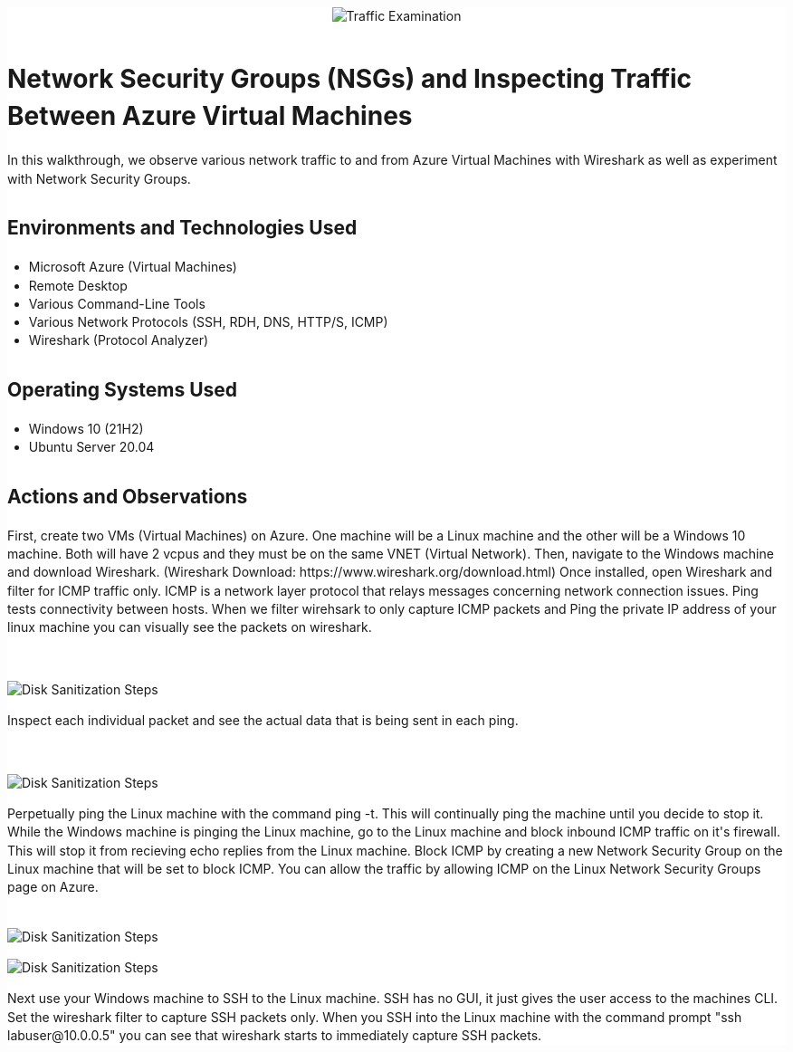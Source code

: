 <p align="center">
<img src="https://i.imgur.com/Ua7udoS.png" alt="Traffic Examination"/>
</p>

<h1>Network Security Groups (NSGs) and Inspecting Traffic Between Azure Virtual Machines</h1>
In this walkthrough, we observe various network traffic to and from Azure Virtual Machines with Wireshark as well as experiment with Network Security Groups. <br />




<h2>Environments and Technologies Used</h2>

- Microsoft Azure (Virtual Machines)
- Remote Desktop
- Various Command-Line Tools
- Various Network Protocols (SSH, RDH, DNS, HTTP/S, ICMP)
- Wireshark (Protocol Analyzer)

<h2>Operating Systems Used </h2>

- Windows 10 (21H2)
- Ubuntu Server 20.04

<h2>Actions and Observations</h2>

<p>
</p>
<p>
First, create two VMs (Virtual Machines) on Azure. One machine will be a Linux machine and the other will be a Windows 10 machine. Both will have 2 vcpus and they must be on the same VNET (Virtual Network). Then, navigate to the Windows machine and download Wireshark. (Wireshark Download: https://www.wireshark.org/download.html) Once installed, open Wireshark and filter for ICMP traffic only. ICMP is a network layer protocol that relays messages concerning network connection issues. Ping tests connectivity between hosts. When we filter wirehsark to only capture ICMP packets and Ping the private IP address of your linux machine you can visually see the packets on wireshark. 
</p>
<br />
<p>
<img src="https://i.imgur.com/IIUShxp.png" height="80%" width="80%" alt="Disk Sanitization Steps"/>
</p>
<p>
Inspect each individual packet and see the actual data that is being sent in each ping. 
</p>
<br />
<p>
<img src="https://i.imgur.com/GLxSIG3.png" height="80%" width="80%" alt="Disk Sanitization Steps"/>
</p>
<p>
Perpetually ping the Linux machine with the command ping -t. This will continually ping the machine until you decide to stop it. While the Windows machine is pinging the Linux machine, go to the Linux machine and block inbound ICMP traffic on it's firewall. This will stop it from recieving echo replies from the Linux machine. Block ICMP by creating a new Network Security Group on the Linux machine that will be set to block ICMP. You can allow the traffic by allowing ICMP on the Linux Network Security Groups page on Azure. 
</p>
<br />
<img src="https://i.imgur.com/5vXO75R.png" height="80%" width="80%" alt="Disk Sanitization Steps"/>
</p>
<img src="https://i.imgur.com/Asl80tN.png" height="80%" width="80%" alt="Disk Sanitization Steps"/>
<p>
Next use your Windows machine to SSH to the Linux machine. SSH has no GUI, it just gives the user access to the machines CLI. Set the wireshark filter to capture SSH packets only. When you SSH into the Linux machine with the command prompt "ssh labuser@10.0.0.5" you can see that wireshark starts to immediately capture SSH packets.